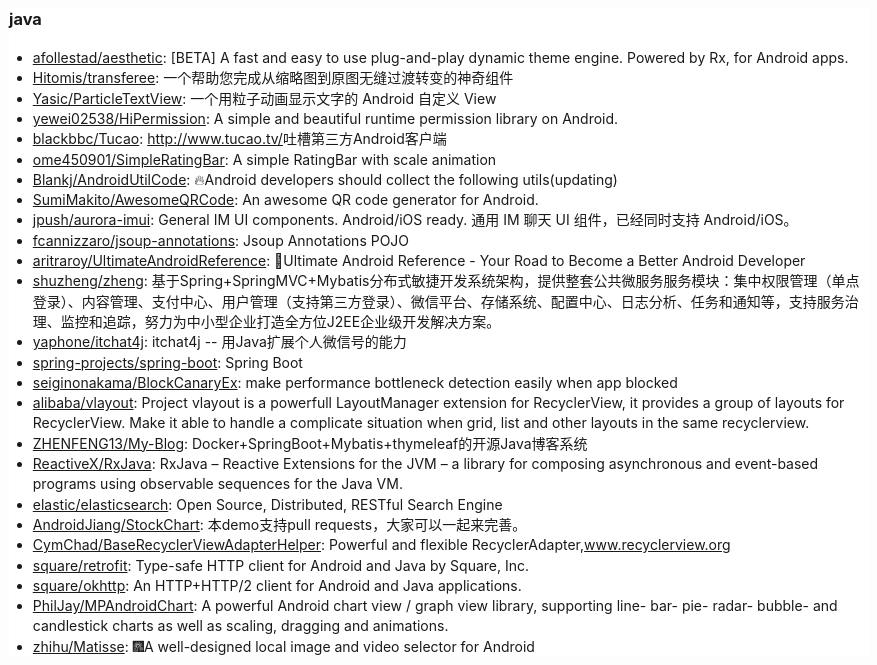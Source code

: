 ### java
* [afollestad/aesthetic](https://github.com/afollestad/aesthetic): [BETA] A fast and easy to use plug-and-play dynamic theme engine. Powered by Rx, for Android apps.
* [Hitomis/transferee](https://github.com/Hitomis/transferee): 一个帮助您完成从缩略图到原图无缝过渡转变的神奇组件
* [Yasic/ParticleTextView](https://github.com/Yasic/ParticleTextView): 一个用粒子动画显示文字的 Android 自定义 View
* [yewei02538/HiPermission](https://github.com/yewei02538/HiPermission): A simple and beautiful runtime permission library on Android.
* [blackbbc/Tucao](https://github.com/blackbbc/Tucao): <a href="http://www.tucao.tv/">http://www.tucao.tv/</a>吐槽第三方Android客户端
* [ome450901/SimpleRatingBar](https://github.com/ome450901/SimpleRatingBar): A simple RatingBar with scale animation
* [Blankj/AndroidUtilCode](https://github.com/Blankj/AndroidUtilCode): <g-emoji alias="fire" fallback-src="https://assets-cdn.github.com/images/icons/emoji/unicode/1f525.png" ios-version="6.0">🔥</g-emoji>Android developers should collect the following utils(updating)
* [SumiMakito/AwesomeQRCode](https://github.com/SumiMakito/AwesomeQRCode): An awesome QR code generator for Android.
* [jpush/aurora-imui](https://github.com/jpush/aurora-imui): General IM UI components. Android/iOS ready. 通用 IM 聊天 UI 组件，已经同时支持 Android/iOS。
* [fcannizzaro/jsoup-annotations](https://github.com/fcannizzaro/jsoup-annotations): Jsoup Annotations POJO
* [aritraroy/UltimateAndroidReference](https://github.com/aritraroy/UltimateAndroidReference): <g-emoji alias="rocket" fallback-src="https://assets-cdn.github.com/images/icons/emoji/unicode/1f680.png" ios-version="6.0">🚀</g-emoji>Ultimate Android Reference - Your Road to Become a Better Android Developer
* [shuzheng/zheng](https://github.com/shuzheng/zheng): 基于Spring+SpringMVC+Mybatis分布式敏捷开发系统架构，提供整套公共微服务服务模块：集中权限管理（单点登录）、内容管理、支付中心、用户管理（支持第三方登录）、微信平台、存储系统、配置中心、日志分析、任务和通知等，支持服务治理、监控和追踪，努力为中小型企业打造全方位J2EE企业级开发解决方案。
* [yaphone/itchat4j](https://github.com/yaphone/itchat4j): itchat4j -- 用Java扩展个人微信号的能力
* [spring-projects/spring-boot](https://github.com/spring-projects/spring-boot): Spring Boot
* [seiginonakama/BlockCanaryEx](https://github.com/seiginonakama/BlockCanaryEx): make performance bottleneck detection easily when app blocked
* [alibaba/vlayout](https://github.com/alibaba/vlayout): Project vlayout is a powerfull LayoutManager extension for RecyclerView, it provides a group of layouts for RecyclerView. Make it able to handle a complicate situation when grid, list and other layouts in the same recyclerview.
* [ZHENFENG13/My-Blog](https://github.com/ZHENFENG13/My-Blog): Docker+SpringBoot+Mybatis+thymeleaf的开源Java博客系统
* [ReactiveX/RxJava](https://github.com/ReactiveX/RxJava): RxJava – Reactive Extensions for the JVM – a library for composing asynchronous and event-based programs using observable sequences for the Java VM.
* [elastic/elasticsearch](https://github.com/elastic/elasticsearch): Open Source, Distributed, RESTful Search Engine
* [AndroidJiang/StockChart](https://github.com/AndroidJiang/StockChart): 本demo支持pull requests，大家可以一起来完善。
* [CymChad/BaseRecyclerViewAdapterHelper](https://github.com/CymChad/BaseRecyclerViewAdapterHelper): Powerful and flexible RecyclerAdapter,<a href="http://www.recyclerview.org">www.recyclerview.org</a>
* [square/retrofit](https://github.com/square/retrofit): Type-safe HTTP client for Android and Java by Square, Inc.
* [square/okhttp](https://github.com/square/okhttp): An HTTP+HTTP/2 client for Android and Java applications.
* [PhilJay/MPAndroidChart](https://github.com/PhilJay/MPAndroidChart): A powerful Android chart view / graph view library, supporting line- bar- pie- radar- bubble- and candlestick charts as well as scaling, dragging and animations.
* [zhihu/Matisse](https://github.com/zhihu/Matisse): <g-emoji alias="fireworks" fallback-src="https://assets-cdn.github.com/images/icons/emoji/unicode/1f386.png" ios-version="6.0">🎆</g-emoji>A well-designed local image and video selector for Android
